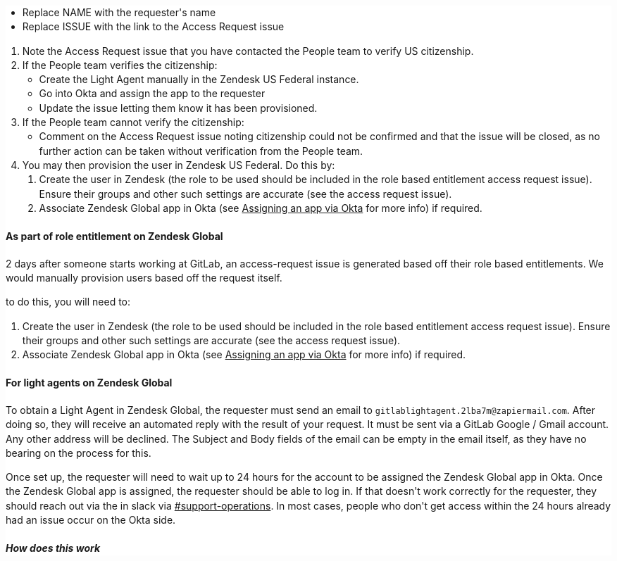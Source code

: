    - Replace NAME with the requester's name
   - Replace ISSUE with the link to the Access Request issue
1. Note the Access Request issue that you have contacted the People team to
   verify US citizenship.
1. If the People team verifies the citizenship:
   - Create the Light Agent manually in the Zendesk US Federal instance.
   - Go into Okta and assign the app to the requester
   - Update the issue letting them know it has been provisioned.
1. If the People team cannot verify the citizenship:
   - Comment on the Access Request issue noting citizenship could not be
     confirmed and that the issue will be closed, as no further action can be
     taken without verification from the People team.
1. You may then provision the user in Zendesk US Federal. Do this by:
   1. Create the user in Zendesk (the role to be used should be included in the
      role based entitlement access request issue). Ensure their groups and other
      such settings are accurate (see the access request issue).
   1. Associate Zendesk Global app in Okta (see
      [Assigning an app via Okta](#assigning-an-app-via-okta) for more info) if
      required.

#### As part of role entitlement on Zendesk Global

2 days after someone starts working at GitLab, an access-request issue is
generated based off their role based entitlements. We would manually provision
users based off the request itself.

to do this, you will need to:

1. Create the user in Zendesk (the role to be used should be included in the
   role based entitlement access request issue). Ensure their groups and other
   such settings are accurate (see the access request issue).
1. Associate Zendesk Global app in Okta (see
   [Assigning an app via Okta](#assigning-an-app-via-okta) for more info) if
   required.

#### For light agents on Zendesk Global

To obtain a Light Agent in Zendesk Global, the requester must send an email to
`gitlablightagent.2lba7m@zapiermail.com`. After doing so, they will receive an
automated reply with the result of your request. It must be sent via a GitLab
Google / Gmail account. Any other address will be declined. The Subject and
Body fields of the email can be empty in the email itself, as they have no
bearing on the process for this.

Once set up, the requester will need to wait up to 24 hours for the account to
be assigned the Zendesk Global app in Okta. Once the Zendesk Global app is
assigned, the requester should be able to log in. If that doesn't work correctly
for the requester, they should reach out via the in slack via
[#support-operations](https://gitlab.slack.com/archives/C018ZGZAMPD).
In most cases, people who don't get access within the 24 hours already had an
issue occur on the Okta side.

##### How does this work
